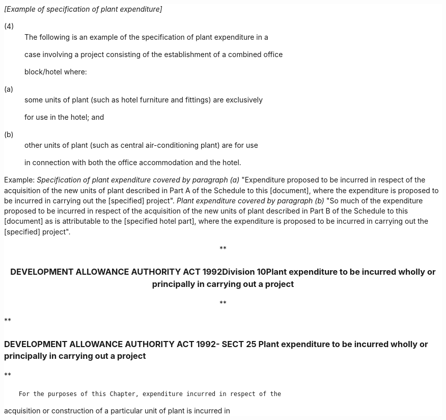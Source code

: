 </dd>

</dl></dl></dl>

_\[Example of specification of plant expenditure]_

<dl compact="">

<dt>(4)</dt><dd>The following is an example of the specification of plant expenditure in a

case involving a project consisting of the establishment of a combined office

block/hotel where:

</dd> </dl>

<dl compact=""><dl compact=""><dl compact="">

<dt>(a)</dt><dd>some units of plant (such as hotel furniture and fittings) are exclusively

for use in the hotel; and</dd>

<dt>(b)</dt><dd>other units of plant (such as central air-conditioning plant) are for use

in connection with both the office accommodation and the hotel.

</dd>

</dl></dl></dl>

<dl compact=""><dl compact="">

Example: 	_Specification of plant expenditure covered by paragraph (a)_ 	"Expenditure proposed to be incurred in respect of the acquisition of the new units of plant described in Part A of the Schedule to this \[document], where the expenditure is proposed to be incurred in carrying out the \[specified] project". 	_Plant expenditure covered by paragraph (b)_ 	"So much of the expenditure proposed to be incurred in respect of the acquisition of the new units of plant described in Part B of the Schedule to this \[document] as is attributable to the \[specified hotel part], where the expenditure is proposed to be incurred in carrying out the \[specified] project".  </dl></dl>

<center>**

###  DEVELOPMENT ALLOWANCE AUTHORITY ACT 1992<division>Division 10&#151;Plant expenditure to be incurred wholly or principally in carrying out a project </division> 
**</center>

**

###  DEVELOPMENT ALLOWANCE AUTHORITY ACT 1992- SECT 25  Plant expenditure to be incurred wholly or principally in carrying out a project 
**

<dl compact="">

		For the purposes of this Chapter, expenditure incurred in respect of the

acquisition or construction of a particular unit of plant is incurred in
